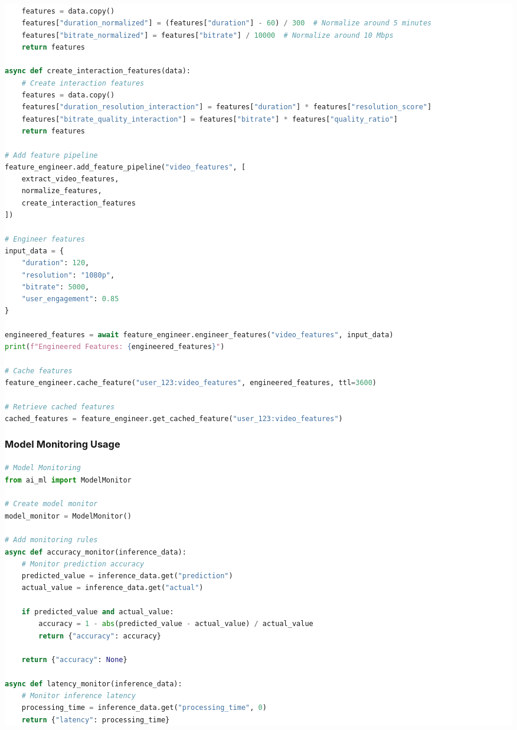 ```python
    features = data.copy()
    features["duration_normalized"] = (features["duration"] - 60) / 300  # Normalize around 5 minutes
    features["bitrate_normalized"] = features["bitrate"] / 10000  # Normalize around 10 Mbps
    return features

async def create_interaction_features(data):
    # Create interaction features
    features = data.copy()
    features["duration_resolution_interaction"] = features["duration"] * features["resolution_score"]
    features["bitrate_quality_interaction"] = features["bitrate"] * features["quality_ratio"]
    return features

# Add feature pipeline
feature_engineer.add_feature_pipeline("video_features", [
    extract_video_features,
    normalize_features,
    create_interaction_features
])

# Engineer features
input_data = {
    "duration": 120,
    "resolution": "1080p",
    "bitrate": 5000,
    "user_engagement": 0.85
}

engineered_features = await feature_engineer.engineer_features("video_features", input_data)
print(f"Engineered Features: {engineered_features}")

# Cache features
feature_engineer.cache_feature("user_123:video_features", engineered_features, ttl=3600)

# Retrieve cached features
cached_features = feature_engineer.get_cached_feature("user_123:video_features")
```

### **Model Monitoring Usage**
```python
# Model Monitoring
from ai_ml import ModelMonitor

# Create model monitor
model_monitor = ModelMonitor()

# Add monitoring rules
async def accuracy_monitor(inference_data):
    # Monitor prediction accuracy
    predicted_value = inference_data.get("prediction")
    actual_value = inference_data.get("actual")
    
    if predicted_value and actual_value:
        accuracy = 1 - abs(predicted_value - actual_value) / actual_value
        return {"accuracy": accuracy}
    
    return {"accuracy": None}

async def latency_monitor(inference_data):
    # Monitor inference latency
    processing_time = inference_data.get("processing_time", 0)
    return {"latency": processing_time}
```
